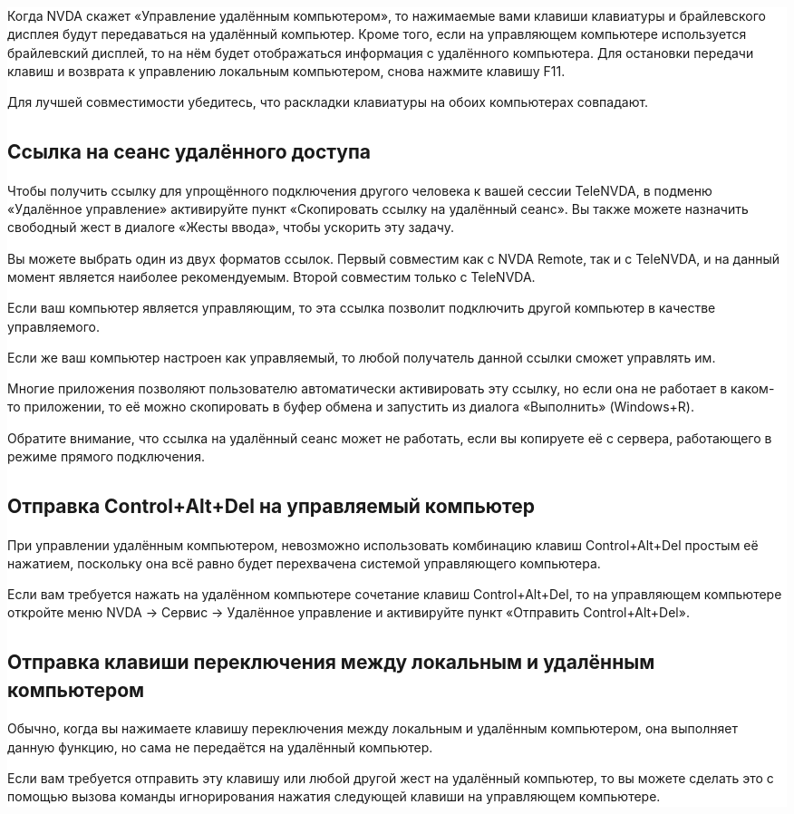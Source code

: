Когда NVDA скажет «Управление удалённым компьютером», то нажимаемые вами
клавиши клавиатуры и брайлевского дисплея будут передаваться на удалённый
компьютер. Кроме того, если на управляющем компьютере используется
брайлевский дисплей, то на нём будет отображаться информация с удалённого
компьютера. Для остановки передачи клавиш и возврата к управлению локальным
компьютером, снова нажмите клавишу F11.

Для лучшей совместимости убедитесь, что раскладки клавиатуры на обоих
компьютерах совпадают.

## Ссылка на сеанс удалённого доступа

Чтобы получить ссылку для упрощённого подключения другого человека к вашей
сессии TeleNVDA, в подменю «Удалённое управление» активируйте пункт
«Скопировать ссылку на удалённый сеанс». Вы также можете назначить свободный
жест в диалоге «Жесты ввода», чтобы ускорить эту задачу.

Вы можете выбрать один из двух форматов ссылок. Первый совместим как с NVDA
Remote, так и с TeleNVDA, и на данный момент является наиболее
рекомендуемым. Второй совместим только с TeleNVDA.

Если ваш компьютер является управляющим, то эта ссылка позволит подключить
другой компьютер в качестве управляемого.

Если же ваш компьютер настроен как управляемый, то любой получатель данной
ссылки сможет управлять им.

Многие приложения позволяют пользователю автоматически активировать эту
ссылку, но если она не работает в каком-то приложении, то её можно
скопировать в буфер обмена и запустить из диалога «Выполнить» (Windows+R).

Обратите внимание, что ссылка на удалённый сеанс может не работать, если вы
копируете её с сервера, работающего в режиме прямого подключения.

## Отправка Control+Alt+Del на управляемый компьютер

При управлении удалённым компьютером, невозможно использовать комбинацию
клавиш Control+Alt+Del простым её нажатием, поскольку она всё равно будет
перехвачена системой управляющего компьютера.

Если вам требуется нажать на удалённом компьютере сочетание клавиш
Control+Alt+Del, то на управляющем компьютере откройте меню NVDA → Сервис →
Удалённое управление и активируйте пункт «Отправить Control+Alt+Del».

## Отправка клавиши переключения между локальным и удалённым компьютером

Обычно, когда вы нажимаете клавишу переключения между локальным и удалённым
компьютером, она выполняет данную функцию, но сама не передаётся на
удалённый компьютер.

Если вам требуется отправить эту клавишу или любой другой жест на удалённый
компьютер, то вы можете сделать это с помощью вызова команды игнорирования
нажатия следующей клавиши на управляющем компьютере.
